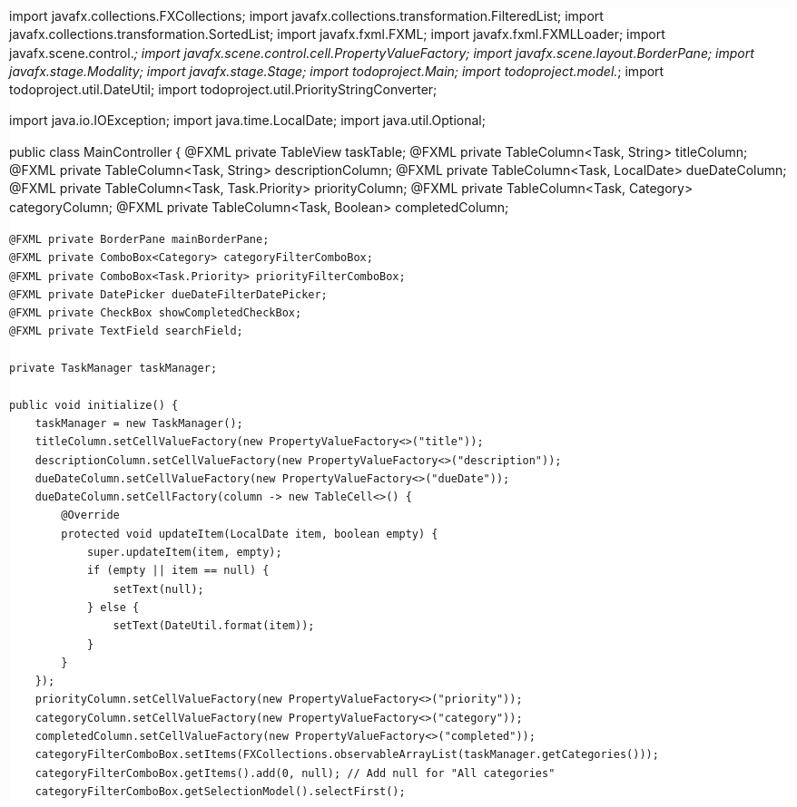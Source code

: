 import javafx.collections.FXCollections;
import javafx.collections.transformation.FilteredList;
import javafx.collections.transformation.SortedList;
import javafx.fxml.FXML;
import javafx.fxml.FXMLLoader;
import javafx.scene.control.*;
import javafx.scene.control.cell.PropertyValueFactory;
import javafx.scene.layout.BorderPane;
import javafx.stage.Modality;
import javafx.stage.Stage;
import todoproject.Main;
import todoproject.model.*;
import todoproject.util.DateUtil;
import todoproject.util.PriorityStringConverter;

import java.io.IOException;
import java.time.LocalDate;
import java.util.Optional;

public class MainController {
    @FXML private TableView<Task> taskTable;
    @FXML private TableColumn<Task, String> titleColumn;
    @FXML private TableColumn<Task, String> descriptionColumn;
    @FXML private TableColumn<Task, LocalDate> dueDateColumn;
    @FXML private TableColumn<Task, Task.Priority> priorityColumn;
    @FXML private TableColumn<Task, Category> categoryColumn;
    @FXML private TableColumn<Task, Boolean> completedColumn;
    
    @FXML private BorderPane mainBorderPane;
    @FXML private ComboBox<Category> categoryFilterComboBox;
    @FXML private ComboBox<Task.Priority> priorityFilterComboBox;
    @FXML private DatePicker dueDateFilterDatePicker;
    @FXML private CheckBox showCompletedCheckBox;
    @FXML private TextField searchField;
    
    private TaskManager taskManager;

    public void initialize() {
        taskManager = new TaskManager();
        titleColumn.setCellValueFactory(new PropertyValueFactory<>("title"));
        descriptionColumn.setCellValueFactory(new PropertyValueFactory<>("description"));
        dueDateColumn.setCellValueFactory(new PropertyValueFactory<>("dueDate"));
        dueDateColumn.setCellFactory(column -> new TableCell<>() {
            @Override
            protected void updateItem(LocalDate item, boolean empty) {
                super.updateItem(item, empty);
                if (empty || item == null) {
                    setText(null);
                } else {
                    setText(DateUtil.format(item));
                }
            }
        });
        priorityColumn.setCellValueFactory(new PropertyValueFactory<>("priority"));
        categoryColumn.setCellValueFactory(new PropertyValueFactory<>("category"));
        completedColumn.setCellValueFactory(new PropertyValueFactory<>("completed"));
        categoryFilterComboBox.setItems(FXCollections.observableArrayList(taskManager.getCategories()));
        categoryFilterComboBox.getItems().add(0, null); // Add null for "All categories"
        categoryFilterComboBox.getSelectionModel().selectFirst();
        